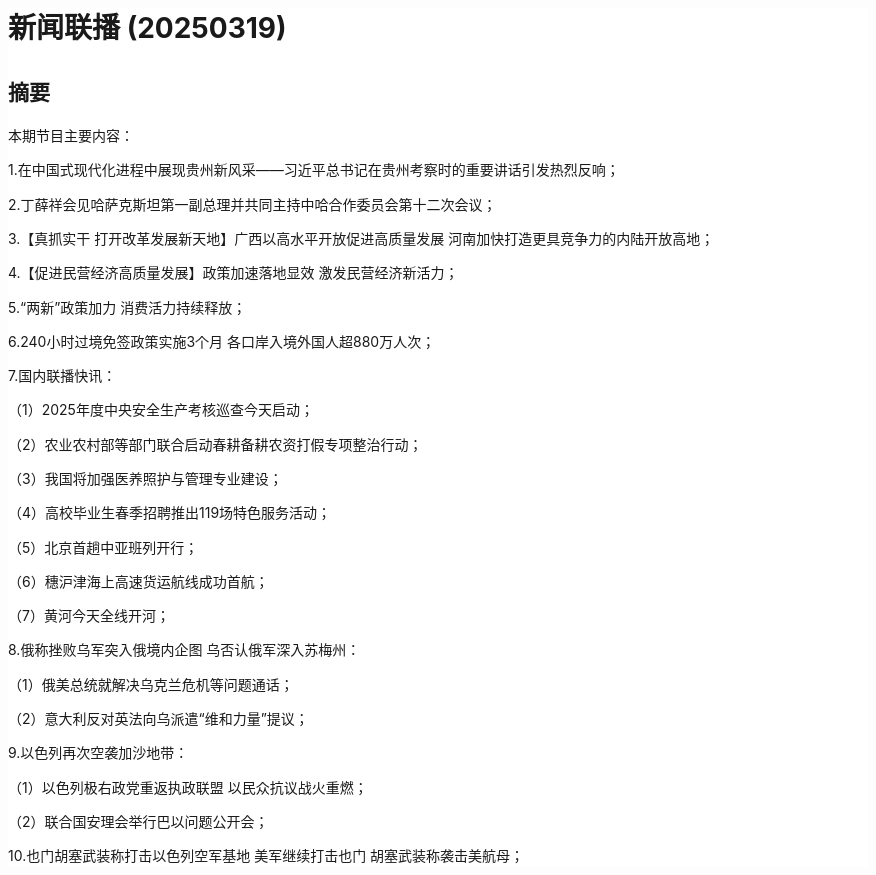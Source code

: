 # 新闻联播 (20250319)

## 摘要

本期节目主要内容：


1.在中国式现代化进程中展现贵州新风采——习近平总书记在贵州考察时的重要讲话引发热烈反响；


2.丁薛祥会见哈萨克斯坦第一副总理并共同主持中哈合作委员会第十二次会议；


3.【真抓实干 打开改革发展新天地】广西以高水平开放促进高质量发展 河南加快打造更具竞争力的内陆开放高地；


4.【促进民营经济高质量发展】政策加速落地显效 激发民营经济新活力；


5.“两新”政策加力 消费活力持续释放；


6.240小时过境免签政策实施3个月 各口岸入境外国人超880万人次；


7.国内联播快讯：


（1）2025年度中央安全生产考核巡查今天启动；


（2）农业农村部等部门联合启动春耕备耕农资打假专项整治行动；


（3）我国将加强医养照护与管理专业建设；


（4）高校毕业生春季招聘推出119场特色服务活动；


（5）北京首趟中亚班列开行；


（6）穗沪津海上高速货运航线成功首航；


（7）黄河今天全线开河；


8.俄称挫败乌军突入俄境内企图 乌否认俄军深入苏梅州：


（1）俄美总统就解决乌克兰危机等问题通话；


（2）意大利反对英法向乌派遣“维和力量”提议；


9.以色列再次空袭加沙地带：


（1）以色列极右政党重返执政联盟 以民众抗议战火重燃；


（2）联合国安理会举行巴以问题公开会；


10.也门胡塞武装称打击以色列空军基地 美军继续打击也门 胡塞武装称袭击美航母；
